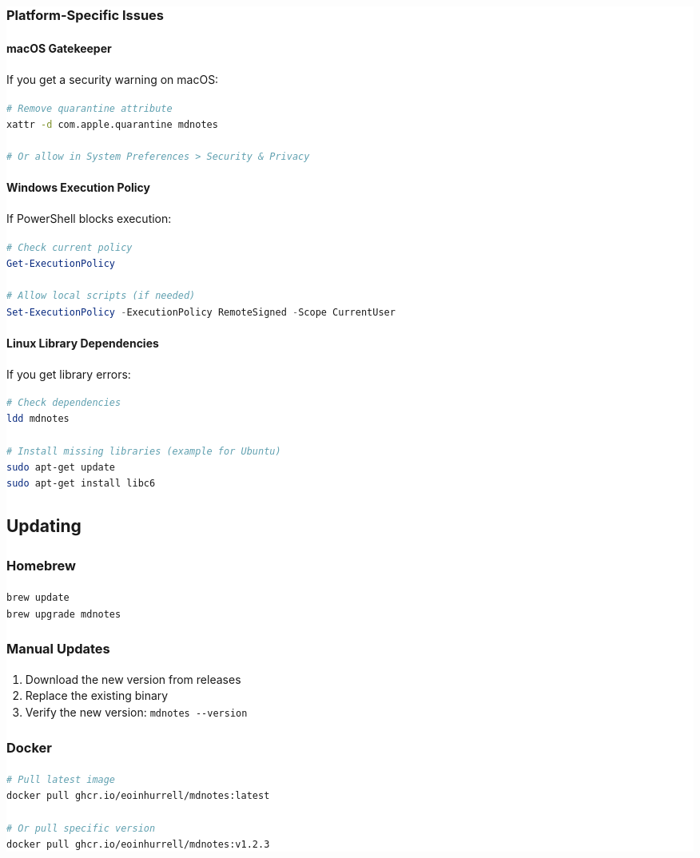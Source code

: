 ### Platform-Specific Issues

#### macOS Gatekeeper
If you get a security warning on macOS:
```bash
# Remove quarantine attribute
xattr -d com.apple.quarantine mdnotes

# Or allow in System Preferences > Security & Privacy
```

#### Windows Execution Policy
If PowerShell blocks execution:
```powershell
# Check current policy
Get-ExecutionPolicy

# Allow local scripts (if needed)
Set-ExecutionPolicy -ExecutionPolicy RemoteSigned -Scope CurrentUser
```

#### Linux Library Dependencies
If you get library errors:
```bash
# Check dependencies
ldd mdnotes

# Install missing libraries (example for Ubuntu)
sudo apt-get update
sudo apt-get install libc6
```

## Updating

### Homebrew
```bash
brew update
brew upgrade mdnotes
```

### Manual Updates
1. Download the new version from releases
2. Replace the existing binary
3. Verify the new version: `mdnotes --version`

### Docker
```bash
# Pull latest image
docker pull ghcr.io/eoinhurrell/mdnotes:latest

# Or pull specific version
docker pull ghcr.io/eoinhurrell/mdnotes:v1.2.3
```
